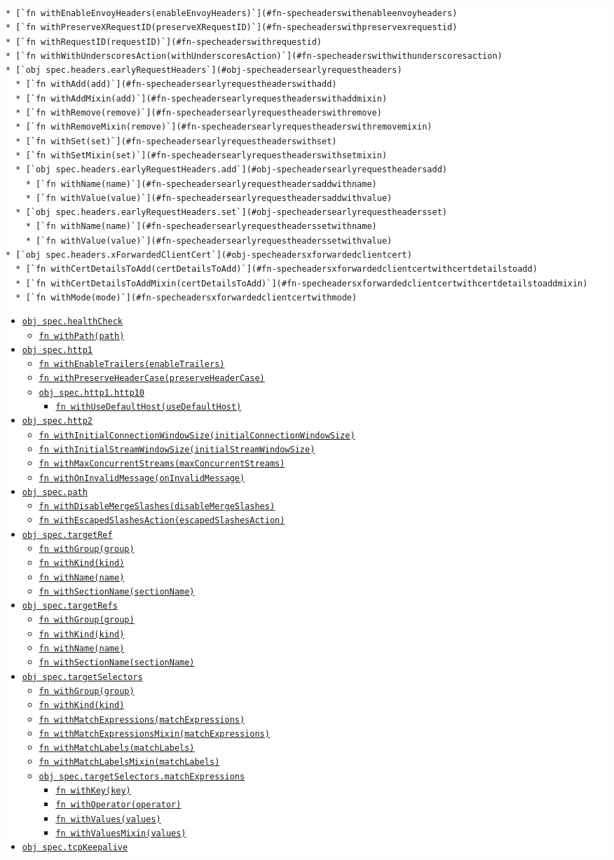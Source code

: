     * [`fn withEnableEnvoyHeaders(enableEnvoyHeaders)`](#fn-specheaderswithenableenvoyheaders)
    * [`fn withPreserveXRequestID(preserveXRequestID)`](#fn-specheaderswithpreservexrequestid)
    * [`fn withRequestID(requestID)`](#fn-specheaderswithrequestid)
    * [`fn withWithUnderscoresAction(withUnderscoresAction)`](#fn-specheaderswithwithunderscoresaction)
    * [`obj spec.headers.earlyRequestHeaders`](#obj-specheadersearlyrequestheaders)
      * [`fn withAdd(add)`](#fn-specheadersearlyrequestheaderswithadd)
      * [`fn withAddMixin(add)`](#fn-specheadersearlyrequestheaderswithaddmixin)
      * [`fn withRemove(remove)`](#fn-specheadersearlyrequestheaderswithremove)
      * [`fn withRemoveMixin(remove)`](#fn-specheadersearlyrequestheaderswithremovemixin)
      * [`fn withSet(set)`](#fn-specheadersearlyrequestheaderswithset)
      * [`fn withSetMixin(set)`](#fn-specheadersearlyrequestheaderswithsetmixin)
      * [`obj spec.headers.earlyRequestHeaders.add`](#obj-specheadersearlyrequestheadersadd)
        * [`fn withName(name)`](#fn-specheadersearlyrequestheadersaddwithname)
        * [`fn withValue(value)`](#fn-specheadersearlyrequestheadersaddwithvalue)
      * [`obj spec.headers.earlyRequestHeaders.set`](#obj-specheadersearlyrequestheadersset)
        * [`fn withName(name)`](#fn-specheadersearlyrequestheaderssetwithname)
        * [`fn withValue(value)`](#fn-specheadersearlyrequestheaderssetwithvalue)
    * [`obj spec.headers.xForwardedClientCert`](#obj-specheadersxforwardedclientcert)
      * [`fn withCertDetailsToAdd(certDetailsToAdd)`](#fn-specheadersxforwardedclientcertwithcertdetailstoadd)
      * [`fn withCertDetailsToAddMixin(certDetailsToAdd)`](#fn-specheadersxforwardedclientcertwithcertdetailstoaddmixin)
      * [`fn withMode(mode)`](#fn-specheadersxforwardedclientcertwithmode)
  * [`obj spec.healthCheck`](#obj-spechealthcheck)
    * [`fn withPath(path)`](#fn-spechealthcheckwithpath)
  * [`obj spec.http1`](#obj-spechttp1)
    * [`fn withEnableTrailers(enableTrailers)`](#fn-spechttp1withenabletrailers)
    * [`fn withPreserveHeaderCase(preserveHeaderCase)`](#fn-spechttp1withpreserveheadercase)
    * [`obj spec.http1.http10`](#obj-spechttp1http10)
      * [`fn withUseDefaultHost(useDefaultHost)`](#fn-spechttp1http10withusedefaulthost)
  * [`obj spec.http2`](#obj-spechttp2)
    * [`fn withInitialConnectionWindowSize(initialConnectionWindowSize)`](#fn-spechttp2withinitialconnectionwindowsize)
    * [`fn withInitialStreamWindowSize(initialStreamWindowSize)`](#fn-spechttp2withinitialstreamwindowsize)
    * [`fn withMaxConcurrentStreams(maxConcurrentStreams)`](#fn-spechttp2withmaxconcurrentstreams)
    * [`fn withOnInvalidMessage(onInvalidMessage)`](#fn-spechttp2withoninvalidmessage)
  * [`obj spec.path`](#obj-specpath)
    * [`fn withDisableMergeSlashes(disableMergeSlashes)`](#fn-specpathwithdisablemergeslashes)
    * [`fn withEscapedSlashesAction(escapedSlashesAction)`](#fn-specpathwithescapedslashesaction)
  * [`obj spec.targetRef`](#obj-spectargetref)
    * [`fn withGroup(group)`](#fn-spectargetrefwithgroup)
    * [`fn withKind(kind)`](#fn-spectargetrefwithkind)
    * [`fn withName(name)`](#fn-spectargetrefwithname)
    * [`fn withSectionName(sectionName)`](#fn-spectargetrefwithsectionname)
  * [`obj spec.targetRefs`](#obj-spectargetrefs)
    * [`fn withGroup(group)`](#fn-spectargetrefswithgroup)
    * [`fn withKind(kind)`](#fn-spectargetrefswithkind)
    * [`fn withName(name)`](#fn-spectargetrefswithname)
    * [`fn withSectionName(sectionName)`](#fn-spectargetrefswithsectionname)
  * [`obj spec.targetSelectors`](#obj-spectargetselectors)
    * [`fn withGroup(group)`](#fn-spectargetselectorswithgroup)
    * [`fn withKind(kind)`](#fn-spectargetselectorswithkind)
    * [`fn withMatchExpressions(matchExpressions)`](#fn-spectargetselectorswithmatchexpressions)
    * [`fn withMatchExpressionsMixin(matchExpressions)`](#fn-spectargetselectorswithmatchexpressionsmixin)
    * [`fn withMatchLabels(matchLabels)`](#fn-spectargetselectorswithmatchlabels)
    * [`fn withMatchLabelsMixin(matchLabels)`](#fn-spectargetselectorswithmatchlabelsmixin)
    * [`obj spec.targetSelectors.matchExpressions`](#obj-spectargetselectorsmatchexpressions)
      * [`fn withKey(key)`](#fn-spectargetselectorsmatchexpressionswithkey)
      * [`fn withOperator(operator)`](#fn-spectargetselectorsmatchexpressionswithoperator)
      * [`fn withValues(values)`](#fn-spectargetselectorsmatchexpressionswithvalues)
      * [`fn withValuesMixin(values)`](#fn-spectargetselectorsmatchexpressionswithvaluesmixin)
  * [`obj spec.tcpKeepalive`](#obj-spectcpkeepalive)